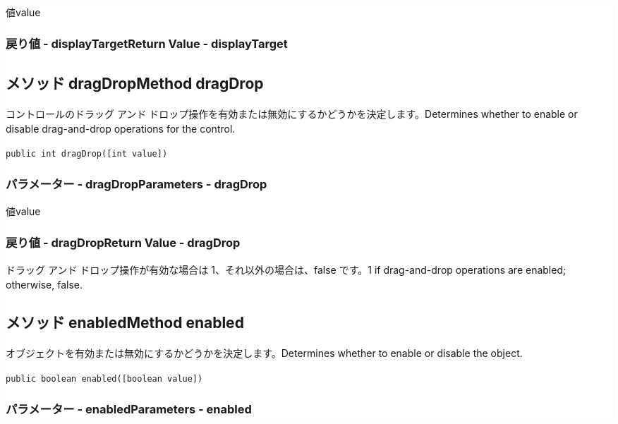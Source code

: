 <span data-ttu-id="652fa-226">値</span><span class="sxs-lookup"><span data-stu-id="652fa-226">value</span></span>  

### <a name="return-value---displaytarget"></a><span data-ttu-id="652fa-227">戻り値 - displayTarget</span><span class="sxs-lookup"><span data-stu-id="652fa-227">Return Value - displayTarget</span></span>

## <a name="method-dragdrop"></a><span data-ttu-id="652fa-228">メソッド dragDrop</span><span class="sxs-lookup"><span data-stu-id="652fa-228">Method dragDrop</span></span>

<span data-ttu-id="652fa-229">コントロールのドラッグ アンド ドロップ操作を有効または無効にするかどうかを決定します。</span><span class="sxs-lookup"><span data-stu-id="652fa-229">Determines whether to enable or disable drag-and-drop operations for the control.</span></span>

```xpp
public int dragDrop([int value])
```

### <a name="parameters---dragdrop"></a><span data-ttu-id="652fa-230">パラメーター - dragDrop</span><span class="sxs-lookup"><span data-stu-id="652fa-230">Parameters - dragDrop</span></span>

<span data-ttu-id="652fa-231">値</span><span class="sxs-lookup"><span data-stu-id="652fa-231">value</span></span>  

### <a name="return-value---dragdrop"></a><span data-ttu-id="652fa-232">戻り値 - dragDrop</span><span class="sxs-lookup"><span data-stu-id="652fa-232">Return Value - dragDrop</span></span>

<span data-ttu-id="652fa-233">ドラッグ アンド ドロップ操作が有効な場合は 1、それ以外の場合は、false です。</span><span class="sxs-lookup"><span data-stu-id="652fa-233">1 if drag-and-drop operations are enabled; otherwise, false.</span></span>

## <a name="method-enabled"></a><span data-ttu-id="652fa-234">メソッド enabled</span><span class="sxs-lookup"><span data-stu-id="652fa-234">Method enabled</span></span>

<span data-ttu-id="652fa-235">オブジェクトを有効または無効にするかどうかを決定します。</span><span class="sxs-lookup"><span data-stu-id="652fa-235">Determines whether to enable or disable the object.</span></span>

```xpp
public boolean enabled([boolean value])
```

### <a name="parameters---enabled"></a><span data-ttu-id="652fa-236">パラメーター - enabled</span><span class="sxs-lookup"><span data-stu-id="652fa-236">Parameters - enabled</span></span>

